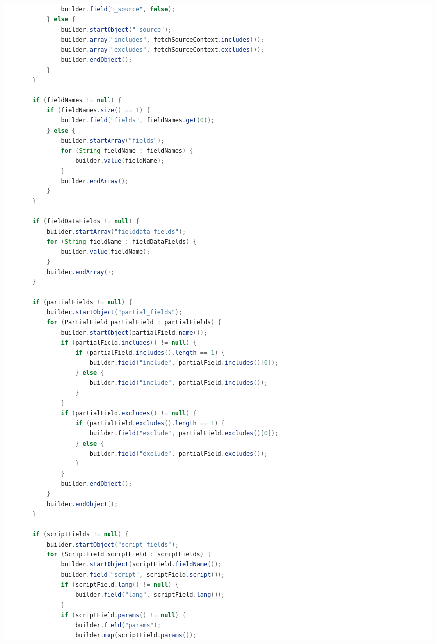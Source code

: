 ```java
                builder.field("_source", false);
            } else {
                builder.startObject("_source");
                builder.array("includes", fetchSourceContext.includes());
                builder.array("excludes", fetchSourceContext.excludes());
                builder.endObject();
            }
        }

        if (fieldNames != null) {
            if (fieldNames.size() == 1) {
                builder.field("fields", fieldNames.get(0));
            } else {
                builder.startArray("fields");
                for (String fieldName : fieldNames) {
                    builder.value(fieldName);
                }
                builder.endArray();
            }
        }

        if (fieldDataFields != null) {
            builder.startArray("fielddata_fields");
            for (String fieldName : fieldDataFields) {
                builder.value(fieldName);
            }
            builder.endArray();
        }

        if (partialFields != null) {
            builder.startObject("partial_fields");
            for (PartialField partialField : partialFields) {
                builder.startObject(partialField.name());
                if (partialField.includes() != null) {
                    if (partialField.includes().length == 1) {
                        builder.field("include", partialField.includes()[0]);
                    } else {
                        builder.field("include", partialField.includes());
                    }
                }
                if (partialField.excludes() != null) {
                    if (partialField.excludes().length == 1) {
                        builder.field("exclude", partialField.excludes()[0]);
                    } else {
                        builder.field("exclude", partialField.excludes());
                    }
                }
                builder.endObject();
            }
            builder.endObject();
        }

        if (scriptFields != null) {
            builder.startObject("script_fields");
            for (ScriptField scriptField : scriptFields) {
                builder.startObject(scriptField.fieldName());
                builder.field("script", scriptField.script());
                if (scriptField.lang() != null) {
                    builder.field("lang", scriptField.lang());
                }
                if (scriptField.params() != null) {
                    builder.field("params");
                    builder.map(scriptField.params());
```